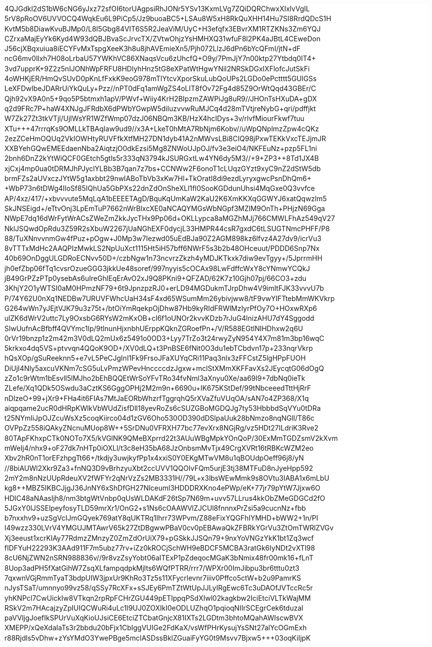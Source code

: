 4QJGdkl2dS1bW6cNG6yJxz72sfOI6torUAgpsiRhJONr5YSv13KxmLVg7ZQiDQRChwxXIxlvVgIL
5rV8pRoOV6UVVOCQ4WqkEu6L9PiCp5/Jz9buoaBC5+LSAu8W5xH8RkQuXHH14Hu7SI8RrdQDcS1H
KvtM5b8DiawKvuBJMp0/L8I5Gbg84VIT6S5R2JeaViM/UyC+H3efqfx3EBvrXM1RTZKNs3Zm6YQJ
CZrxaMajEyYk6Kyd4W93dQBJBvaScJrvcTX/ZVtwOhjzYsHMHXQ31wfuF8l2PK4aJBtL4CEweDon
J56cjXBqxuiua8iECYFvMxTspgXeeK3h8u8jhAVEmieXn5/Pjh072LlzJ6dPn6bYcQFmI/jtN+dF
ncG6mv0llxh7H08oLrbaU57YWKhVC86XNaqsVcu6zUhcfQ+O9y/7PmJjY7n00ktp27Ytbdq0IT4+
3vd7upprK+9Z2z5nIJONhWpFRFU8HDlyhHnz5tG8eXPatWtHgwYNiI2NRSkDGxIXFlofcJutSkFi
4oWHKjER/HmQvSUvD0pKnLfFxkK9eoG978mTlYtcvXporSkuLubQoUPs2LGDo0ePctttt5GUlGSs
LeXFDwIbeJDARrUiYkQuLy+Pzz//nPT0dFq1amWgZS4oLIT8fOv72Fg4d85Z9OrWtQqd43GBEr/C
Qjh92vX9A0n5+9qo5P5btmxh1apV/PWvf+Wiiy4KrH2BIpzmZAWPiJg8uR9//JHOnTsHXuDA+gDX
q2d9FRc7P+haW4XNJgJFRdbX6dPWbYGwpW5diIuzvvwRuMJCq4d28mTVtjreNybG+qri/pdffjkt
W7Zk27Zt3tkVTjl/UjIWsYR1WZfWmp07dzJ06NBQm3KB/HzX4hcIDys+3v/rlvfMiourFkwf7tuu
XTu+++47rrrqKs9OMLLkTBAqIaw9ud9//x3A+LkeT0hMtA7RbNjm6Kobv//uWpQNplmzZpw4cQKz
2ezZCeHmOQUq2VkIOWHtyRUVFfkXtfMH27DN1dyb41A2nMWvsLBi8CIQ98jPxwTEKkVxcTEJjmJR
XXBYehGQwEMEEdaenNba2AiqtzjO0dkEzsi5Mg8ZNWoUJpOJ/fv3e3eiO4/NKFEuNz+pzp5FL1ni
2bnh6DnZ2kYtWiQCF0GEtch5gtls5r333qN3794kJSURGxtLw4YN6dy5M3//+9+ZP3++8Td1JX4B
xjCxj4mp0ua0tDRMJhPJyclYLBb3B7qan7z7bs+CCNWw2F6onoT1cLUqzGYzt9xyC9nZ2dStW5db
brmFZs2aUVxczJYtW5g1axbbt29nwIABoTbVb3xKw7Hl+TkOratI8di9ezdLyryxgwcPsnDhQm6+
+WbP73n6tDWg4IloSf85IQhUa5GbPXs22dnZdOnSheXLl1fI0SooKGDdunUhsi4MqGxe0Q3vvfce
AP/4xz/417/+xbvvvute5MqLqA1bEEEETAgD/BquKqUmKaW2KaU2K6XmKKXqGGWYJ6xatQqwzlm5
SkJNSEigd+/eTtvOnj3LpEmTuP7662nWrBlxcXE0aNCAQYMGsWbNGpf3MZlM9OnTh+PHjzN69Gga
NWpE7dq16dWrFytWrACsZWeZmZkkJycTHx9Pp06d+OKLLypca8aMGZhMJj766CMWLFhAz549qV27
NklJSQwdOpRdu3Z59R2sXbuW2267jUaNGhEXF0dycjL33HMPR44csR7gxdC6tLSUGTNmcPHFF/P8
88/TuXNnvvnmGw4fPuz+pOgw+J0Mp3w7Iezwd05uEdBJa90Z2AGM898kz6lfvz4A27dv9/icrVu3
8vTTTxMdHc2AAQPIzMwkLS2NpUuXct1115Ht5iH57bff6NWrF5s3b2b48OHceuut/PDDD6Snp7Nx
40b69OnDggULGDRoECNvv50D+/czbNgw1n73ncvrzZkzh4yMDJKTkxk7diw9evTgyy+/5JprrmHH
jh0efZbp06fTq1cvsrOzueGGG3jkkUe48soref/997nyyis5cOCAx98LwFdffcWxY8cYNmwYCQkJ
jB49GrPZzPTp0ysebAs6uIreGhlEqErAvO2xJ9Q8PKni9+QFZAD/62K7z10Gjh07pj/66CO3+zdu
3KhjY2O1yWTSI0aM0HPmzNF79+6t9JpnzpzRJ0+erLD94MGDukmTJrpDhw4V9imltFJK33vvvU7b
P/74Y62U0nXq1NEDBw7URUVFWhcUaH34sF4xd65WSumMm26ybivjww8/tF9vwYIFTtebMmWKVkrp
G264wWn7yJEjtVJK79u3z75t+/btOiYmRqekpOjDhw87Hb9kyRIdFRWlMzIyrPfOy7O+HOxwRXp6
ulZK6dWrV2uttc7Ly9OxsbG6RYsW2mKxOB+cl6f1oUNOr2kvvKDzb7rJuG4lnizAHU7dY4Sggodd
SIwUufnAcBfbff4QVYmc1lp/9tlnunHjxnbhUErppKQknZGRoefPn+/V/R588EGtlNIHDhxw2q6U
0rVr19bnzp1z2m42m3V0dLQ2mUx6z5491o0OD3+Lyy7TrZo3t24rwyZyN954Y4X7m81m3bp16wqC
5krkxo4dq5VS+ptvvqn4QQoK9OD+/XV0dLQ+t3PnBSE6fNit0O3du1ebTCbdvn17p+233nqrVkrp
hQsXOp/gSuReeknn5+e7vL5PeCJgInI1Fk9FrsoJFaXUYqCRi11Paq3nlx3zFFCstZ5lgHPpFUOH
DiUjI4Nly5axcuVKNm7cSG5uLvPmzWPevHnccccdzJgxw+mclStXMmXKFFavXs2JEycqtG06dOgQ
zZo1c9rWtm1bEsvll5lMJho2bEhBQQEtWrSoYFvTRo34fvNml3aXnyu0Xe/aa69l9+7dbNq0ieTk
ZLefe/Xq1QDk5OSwdu3aCztKS6GggOPHj2M2m9n+6690u+IK675KStDef/99tNbceeedTttHjRrF
nDlzeO+99+jXr9+FHa4it6FIAs7MtJaEORbWhzrfTggrqhQ5rXVaZfuVUqOA/sAN7o4ZP368/X1q
aiqpqame2ucR0dHRpKWlkVbWUdZisfDll18yevRoZs6cSUZGBoMGDQJg7ty53HbbbdSqVYu0tDRa
t25NYmIiJpOJZcuWsXz5coqKiirco04d1zGV6Oho530OD390dDSlpaUuk28bNmzo8nqNGll/T86c
OVPpZz558iQAkyZNcnuMUop8W++5SrDNu0VFRXH77bc77evXrx8NGjRg/vz5HDt27ILdriK3Rve2
80TApFKhxpCTk0NOTo7X5/kVGlNK9QMeBXprrd22t3AUuWBgMpkYOnQoP/30ExMmTGDZsmV2kXvm
mWeIj4/nhx9+oF27dk7nHTp0iOXLl/t3c8eH35bA68JzOnbsmMvTjx49CrgXVRt16tRBKcWZM2eo
Xbv2hR0nT1orEFzhpgTt66+/tkdjy3uwjkyfPp1x4xxiS0Y0EKgMTwVM8u1qBOUdpOeff96j8/yN
//8biAUWl2Xkr9Za3+fnNQ3D9vBrhzyuXbt2ccUVV1QQOIvFQm5urjE3tj38MTFuD8nJyeHpp592
2mY2m8nNzUUpRdeuXV2fWFYr2qNrVzZs2MB3331H//79L+x3lbsWEwMmk9s8OVtu3IABA1x6mLbU
kg8++MBZ5IKBCJjgJ36JnNY6xShDfGH27Nlceuml3HDDDRXKno4ePWp/eK+77jr79pYtW7Jjxw6O
HDlC48aNAasIjh8/nm3btgWtVnbp0qUsWLDAKdF26tSp7N69m+uvv57LLrus4kkObZMeGDGCd2fO
5JGxY0lJSSElpeyfosyTLD59mrXr1/OnG2+s1Ns6cOAAWVlZJCUl8fnnnxPrZsi5a9cucnNz+fbb
b7nxxhv9+uzSgVcIJmGQyek769atY8qUKTRq1Ihrr73WPvm/Z88eFixYQGFhIYMHD+bWW2+1n/PI
I49wzz330LVrV4YMGUJMTAwrV65k27ZtDBgwwPBaV0cv0pEBAwaQkZFBRkYGrVu3ZtOmTWRlZVGv
Xj3eeust1xcrKIAy77RdmzZMnzyZ0ZmZdOrUiX79+pGSkkJJSQn79+9nxYoVNGzYkK1bt1Zq3wcf
fIDFYuH22293K3AAd911F7m5ubz77rv+iZz0kROCjSchWH9eBDCF5MCBA3ratGk6IyNDt2vXTl98
8cU6NjZWN2nSRN988836v//9r8vzZsyYobt06aITExP1pZdeqocMGaK3bNmix48fr00mk16+fLnT
8Uop3adPH5fXatGihW7ZsqXLfampqdpkMjlts6WQfPTRR/rrr7/WPXr00ImJibpu3br6tttu0zt3
7qxwnVGjRmmTyaT3bdpUIW3jpxUr9KhRo3Tz5s11XFycrlevnr7iiiv0Pffco5ctW+b2u9PamrKS
nJysTSaT/umnnyo99vz58/qSSy7RcXFx+sSJEy6PmTZtWtUpJJLyIRgEwc6Tc3uDAOfJVTccRc5r
yhKNPcl7CwUickIw8VTkqn2rpRpFCHrZGU449pETIppqPSdXIwl02kagkbw2IciEtciVLTkWajMM
RSkV2m7HAcajzyZpIUIQCWuRi4uLc1l9UJ0ZOXIkI0eODLUZhqO1pqioqNIIrSCEgrCek6tduzal
paVVljgJoefIkSPUrVuXqKioUJsiCE6EtciZTCbatGnjcX81IXTs2LGDtm3bhtoMQahAWIscwBVX
XMEPP/xQeXdaIaTs3r2bbdu20bFjx1CbIggVUIGe2FdKaX/vsWfPHrKysujYsSNt27alYcOGmExh
r88Rjdls5vDhw+zYsYMdO3YwePBge5mcIASDssBklZGuaiFyYG0t9Msvv7Bjxw5+++03oqKiIjpK
